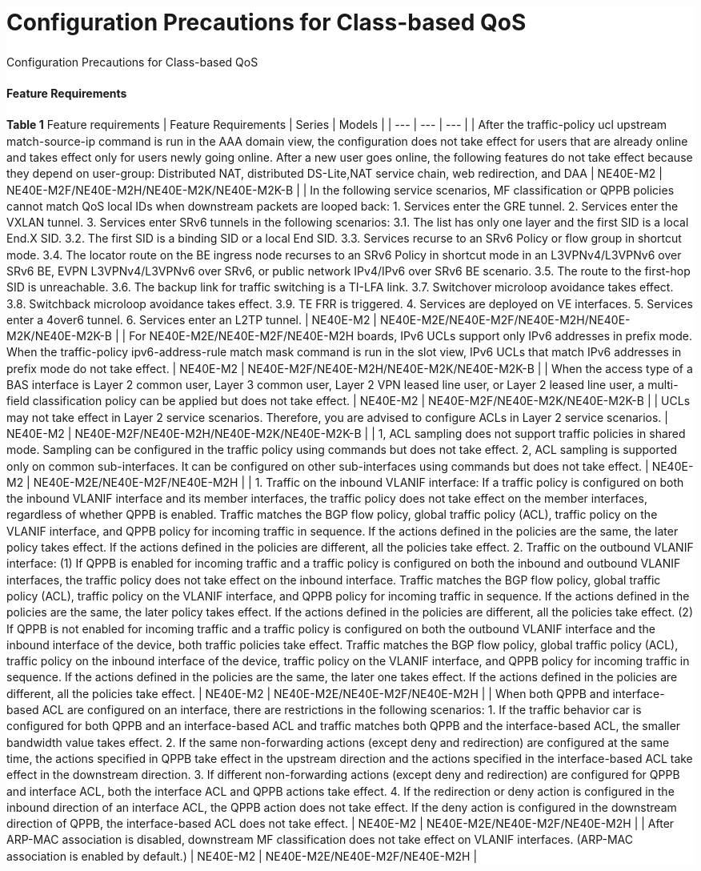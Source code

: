 Configuration Precautions for Class-based QoS
=============================================

Configuration Precautions for Class-based QoS

#### Feature Requirements

**Table 1** Feature requirements
| Feature Requirements | Series | Models |
| --- | --- | --- |
| After the traffic-policy ucl upstream match-source-ip command is run in the AAA domain view, the configuration does not take effect for users that are already online and takes effect only for users newly going online.  After a new user goes online, the following features do not take effect because they depend on user-group:  Distributed NAT, distributed DS-Lite,NAT service chain, web redirection, and DAA | NE40E-M2 | NE40E-M2F/NE40E-M2H/NE40E-M2K/NE40E-M2K-B |
| In the following service scenarios, MF classification or QPPB policies cannot match QoS local IDs when downstream packets are looped back:  1. Services enter the GRE tunnel.  2. Services enter the VXLAN tunnel.  3. Services enter SRv6 tunnels in the following scenarios:  3.1. The list has only one layer and the first SID is a local End.X SID.  3.2. The first SID is a binding SID or a local End SID.  3.3. Services recurse to an SRv6 Policy or flow group in shortcut mode.  3.4. The locator route on the BE ingress node recurses to an SRv6 Policy in shortcut mode in an L3VPNv4/L3VPNv6 over SRv6 BE, EVPN L3VPNv4/L3VPNv6 over SRv6, or public network IPv4/IPv6 over SRv6 BE scenario.  3.5. The route to the first-hop SID is unreachable.  3.6. The backup link for traffic switching is a TI-LFA link.  3.7. Switchover microloop avoidance takes effect.  3.8. Switchback microloop avoidance takes effect.  3.9. TE FRR is triggered.  4. Services are deployed on VE interfaces.  5. Services enter a 4over6 tunnel.  6. Services enter an L2TP tunnel. | NE40E-M2 | NE40E-M2E/NE40E-M2F/NE40E-M2H/NE40E-M2K/NE40E-M2K-B |
| For NE40E-M2E/NE40E-M2F/NE40E-M2H boards, IPv6 UCLs support only IPv6 addresses in prefix mode. When the traffic-policy ipv6-address-rule match mask command is run in the slot view, IPv6 UCLs that match IPv6 addresses in prefix mode do not take effect. | NE40E-M2 | NE40E-M2F/NE40E-M2H/NE40E-M2K/NE40E-M2K-B |
| When the access type of a BAS interface is Layer 2 common user, Layer 3 common user, Layer 2 VPN leased line user, or Layer 2 leased line user, a multi-field classification policy can be applied but does not take effect. | NE40E-M2 | NE40E-M2F/NE40E-M2K/NE40E-M2K-B |
| UCLs may not take effect in Layer 2 service scenarios. Therefore, you are advised to configure ACLs in Layer 2 service scenarios. | NE40E-M2 | NE40E-M2F/NE40E-M2H/NE40E-M2K/NE40E-M2K-B |
| 1, ACL sampling does not support traffic policies in shared mode. Sampling can be configured in the traffic policy using commands but does not take effect.  2, ACL sampling is supported only on common sub-interfaces. It can be configured on other sub-interfaces using commands but does not take effect. | NE40E-M2 | NE40E-M2E/NE40E-M2F/NE40E-M2H |
| 1. Traffic on the inbound VLANIF interface:  If a traffic policy is configured on both the inbound VLANIF interface and its member interfaces, the traffic policy does not take effect on the member interfaces, regardless of whether QPPB is enabled. Traffic matches the BGP flow policy, global traffic policy (ACL), traffic policy on the VLANIF interface, and QPPB policy for incoming traffic in sequence. If the actions defined in the policies are the same, the later policy takes effect. If the actions defined in the policies are different, all the policies take effect.  2. Traffic on the outbound VLANIF interface:  (1) If QPPB is enabled for incoming traffic and a traffic policy is configured on both the inbound and outbound VLANIF interfaces, the traffic policy does not take effect on the inbound interface. Traffic matches the BGP flow policy, global traffic policy (ACL), traffic policy on the VLANIF interface, and QPPB policy for incoming traffic in sequence. If the actions defined in the policies are the same, the later policy takes effect. If the actions defined in the policies are different, all the policies take effect.  (2) If QPPB is not enabled for incoming traffic and a traffic policy is configured on both the outbound VLANIF interface and the inbound interface of the device, both traffic policies take effect. Traffic matches the BGP flow policy, global traffic policy (ACL), traffic policy on the inbound interface of the device, traffic policy on the VLANIF interface, and QPPB policy for incoming traffic in sequence. If the actions defined in the policies are the same, the later one takes effect. If the actions defined in the policies are different, all the policies take effect. | NE40E-M2 | NE40E-M2E/NE40E-M2F/NE40E-M2H |
| When both QPPB and interface-based ACL are configured on an interface, there are restrictions in the following scenarios:  1. If the traffic behavior car is configured for both QPPB and an interface-based ACL and traffic matches both QPPB and the interface-based ACL, the smaller bandwidth value takes effect.  2. If the same non-forwarding actions (except deny and redirection) are configured at the same time, the actions specified in QPPB take effect in the upstream direction and the actions specified in the interface-based ACL take effect in the downstream direction.  3. If different non-forwarding actions (except deny and redirection) are configured for QPPB and interface ACL, both the interface ACL and QPPB actions take effect.  4. If the redirection or deny action is configured in the inbound direction of an interface ACL, the QPPB action does not take effect. If the deny action is configured in the downstream direction of QPPB, the interface-based ACL does not take effect. | NE40E-M2 | NE40E-M2E/NE40E-M2F/NE40E-M2H |
| After ARP-MAC association is disabled, downstream MF classification does not take effect on VLANIF interfaces. (ARP-MAC association is enabled by default.) | NE40E-M2 | NE40E-M2E/NE40E-M2F/NE40E-M2H |